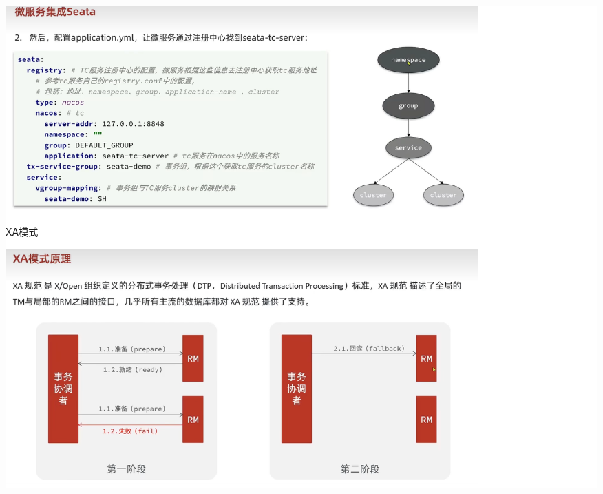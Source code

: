 <img src="SpringCloud.assets/image-20230212163436990.png" alt="image-20230212163436990" style="zoom:67%;" />





XA模式

<img src="SpringCloud.assets/image-20230212164838390.png" alt="image-20230212164838390" style="zoom:67%;" />
